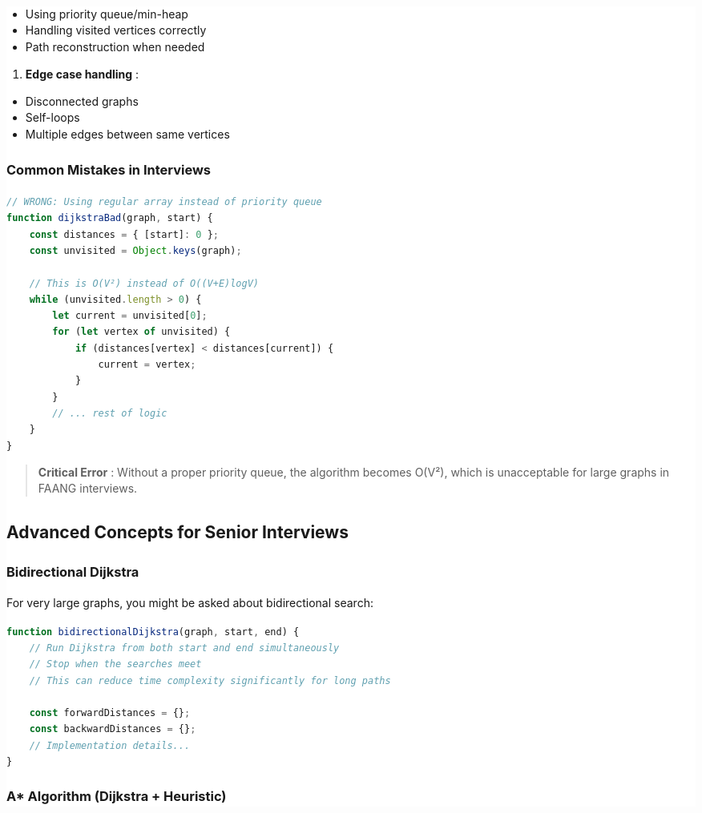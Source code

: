 * Using priority queue/min-heap
* Handling visited vertices correctly
* Path reconstruction when needed

1. **Edge case handling** :

* Disconnected graphs
* Self-loops
* Multiple edges between same vertices

### Common Mistakes in Interviews

```javascript
// WRONG: Using regular array instead of priority queue
function dijkstraBad(graph, start) {
    const distances = { [start]: 0 };
    const unvisited = Object.keys(graph);
  
    // This is O(V²) instead of O((V+E)logV)
    while (unvisited.length > 0) {
        let current = unvisited[0];
        for (let vertex of unvisited) {
            if (distances[vertex] < distances[current]) {
                current = vertex;
            }
        }
        // ... rest of logic
    }
}
```

> **Critical Error** : Without a proper priority queue, the algorithm becomes O(V²), which is unacceptable for large graphs in FAANG interviews.

## Advanced Concepts for Senior Interviews

### Bidirectional Dijkstra

For very large graphs, you might be asked about bidirectional search:

```javascript
function bidirectionalDijkstra(graph, start, end) {
    // Run Dijkstra from both start and end simultaneously
    // Stop when the searches meet
    // This can reduce time complexity significantly for long paths
  
    const forwardDistances = {};
    const backwardDistances = {};
    // Implementation details...
}
```

### A* Algorithm (Dijkstra + Heuristic)
